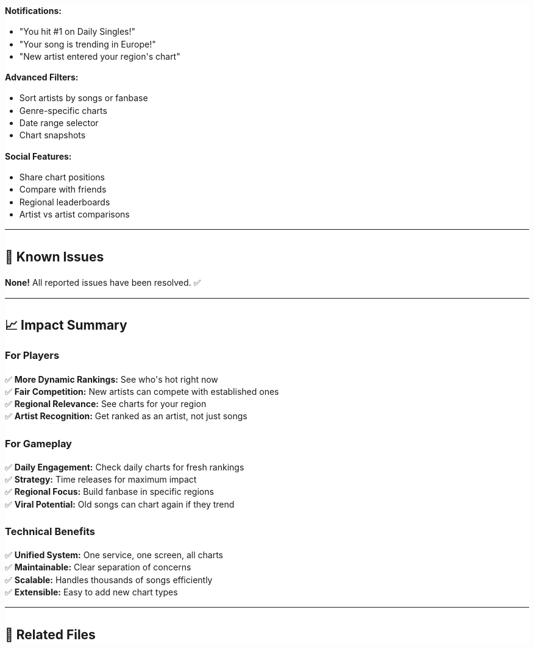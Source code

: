 **Notifications:**
- "You hit #1 on Daily Singles!"
- "Your song is trending in Europe!"
- "New artist entered your region's chart"

**Advanced Filters:**
- Sort artists by songs or fanbase
- Genre-specific charts
- Date range selector
- Chart snapshots

**Social Features:**
- Share chart positions
- Compare with friends
- Regional leaderboards
- Artist vs artist comparisons

---

## 🐛 Known Issues

**None!** All reported issues have been resolved. ✅

---

## 📈 Impact Summary

### For Players

✅ **More Dynamic Rankings:** See who's hot right now  
✅ **Fair Competition:** New artists can compete with established ones  
✅ **Regional Relevance:** See charts for your region  
✅ **Artist Recognition:** Get ranked as an artist, not just songs  

### For Gameplay

✅ **Daily Engagement:** Check daily charts for fresh rankings  
✅ **Strategy:** Time releases for maximum impact  
✅ **Regional Focus:** Build fanbase in specific regions  
✅ **Viral Potential:** Old songs can chart again if they trend  

### Technical Benefits

✅ **Unified System:** One service, one screen, all charts  
✅ **Maintainable:** Clear separation of concerns  
✅ **Scalable:** Handles thousands of songs efficiently  
✅ **Extensible:** Easy to add new chart types  

---

## 🔗 Related Files
